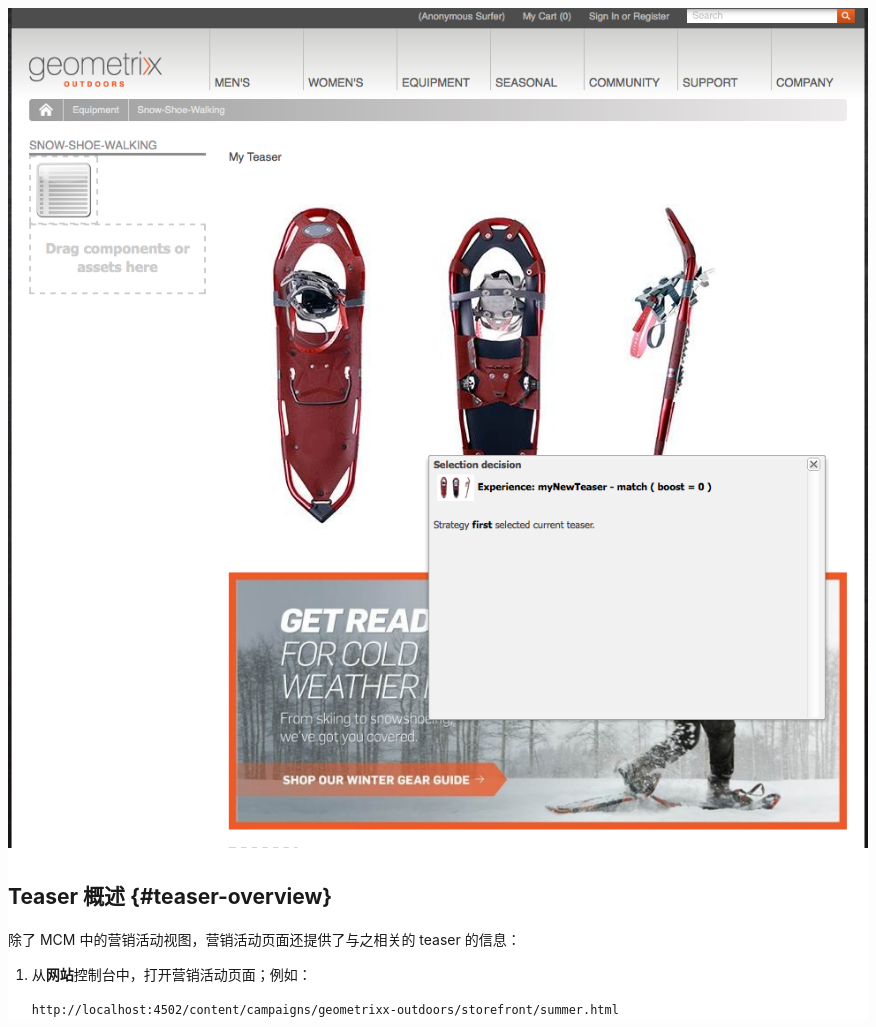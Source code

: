    ![chlimage_1-7](assets/chlimage_1-7.png)

## Teaser 概述 {#teaser-overview}

除了 MCM 中的营销活动视图，营销活动页面还提供了与之相关的 teaser 的信息：

1. 从&#x200B;**网站**&#x200B;控制台中，打开营销活动页面；例如：

   `http://localhost:4502/content/campaigns/geometrixx-outdoors/storefront/summer.html`
